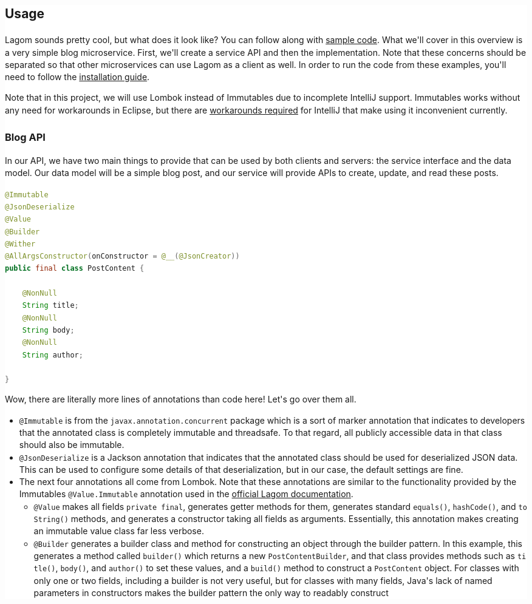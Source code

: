 ## Usage
Lagom sounds pretty cool, but what does it look like? You can follow along with
[sample code][example]. What we'll cover in this overview is a very simple
blog microservice. First, we'll create a service API and then the implementation.
Note that these concerns should be separated so that other microservices can
use Lagom as a client as well. In order to run the code from these examples,
you'll need to follow the [installation guide][install].

Note that in this project, we will use Lombok instead of Immutables due to
incomplete IntelliJ support. Immutables works without any need for workarounds
in Eclipse, but there are [workarounds required][idea-workaround] for IntelliJ
that make using it inconvenient currently.

### Blog API
In our API, we have two main things to provide that can be used by both clients
and servers: the service interface and the data model. Our data model will be
a simple blog post, and our service will provide APIs to create, update, and
read these posts.

```java
@Immutable
@JsonDeserialize
@Value
@Builder
@Wither
@AllArgsConstructor(onConstructor = @__(@JsonCreator))
public final class PostContent {

    @NonNull
    String title;
    @NonNull
    String body;
    @NonNull
    String author;

}
```

Wow, there are literally more lines of annotations than code here! Let's go over
them all.

* `@Immutable` is from the `javax.annotation.concurrent` package which is a sort
of marker annotation that indicates to developers that the annotated class is
completely immutable and threadsafe. To that regard, all publicly accessible
data in that class should also be immutable.
* `@JsonDeserialize` is a Jackson annotation that indicates that the annotated
class should be used for deserialized JSON data. This can be used to configure
some details of that deserialization, but in our case, the default settings are
fine.
* The next four annotations all come from Lombok. Note that these annotations
are similar to the functionality provided by the Immutables `@Value.Immutable`
annotation used in the [official Lagom documentation][immutable-example].
    - `@Value` makes all fields `private final`, generates getter methods for
    them, generates standard `equals()`, `hashCode()`, and `toString()` methods,
    and generates a constructor taking all fields as arguments. Essentially,
    this annotation makes creating an immutable value class far less verbose.
    - `@Builder` generates a builder class and method for constructing an
    object through the builder pattern. In this example, this generates a
    method called `builder()` which returns a new `PostContentBuilder`, and
    that class provides methods such as `title()`, `body()`, and `author()` to
    set these values, and a `build()` method to construct a `PostContent` object.
    For classes with only one or two fields, including a builder is not very
    useful, but for classes with many fields, Java's lack of named parameters
    in constructors makes the builder pattern the only way to readably construct

[rm]: http://www.reactivemanifesto.org/
[lagom]: http://www.lagomframework.com/
[akka]: http://akka.io/
[play]: https://www.playframework.com/
[cassandra]: https://cassandra.apache.org/
[kafka]: https://kafka.apache.org/
[pc]: http://pcollections.org/
[guava]: https://github.com/google/guava
[immutables]: http://immutables.github.io/
[lombok]: https://projectlombok.org/
[example]: https://github.com/jvz/lagom-example
[guice]: https://github.com/google/guice
[install]: http://www.lagomframework.com/documentation/1.2.x/java/Installation.html
[activemq]: http://activemq.apache.org/
[idea-workaround]: http://www.lagomframework.com/documentation/1.2.x/java/ImmutablesInIDEs.html#intellij-idea
[immutable-example]: http://www.lagomframework.com/documentation/1.2.x/java/Immutable.html
[ent-test]: https://github.com/jvz/lagom-example/blob/master/blog-impl/src/test/java/com/spr/blog/impl/BlogEntityTest.java
[srv-test]: https://github.com/jvz/lagom-example/blob/master/blog-impl/src/test/java/com/spr/blog/impl/BlogServiceTest.java
[int-test]: https://github.com/jvz/lagom-example/blob/master/integration-tests/src/test/java/com/spr/it/StreamIT.java
[assertj]: http://joel-costigliola.github.io/assertj/